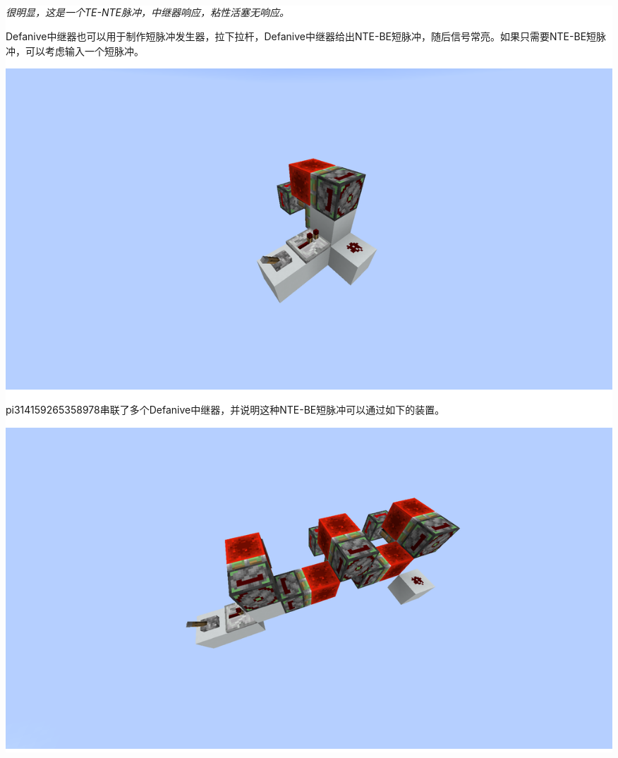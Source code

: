 *很明显，这是一个TE-NTE脉冲，中继器响应，粘性活塞无响应。*

Defanive中继器也可以用于制作短脉冲发生器，拉下拉杆，Defanive中继器给出NTE-BE短脉冲，随后信号常亮。如果只需要NTE-BE短脉冲，可以考虑输入一个短脉冲。

![](assets/images/方块更新与延迟理论的拓展/方块更新与延迟理论的拓展-f1c22351.png)

pi314159265358978串联了多个Defanive中继器，并说明这种NTE-BE短脉冲可以通过如下的装置。

![](assets/images/方块更新与延迟理论的拓展/方块更新与延迟理论的拓展-47a04b76.png)
